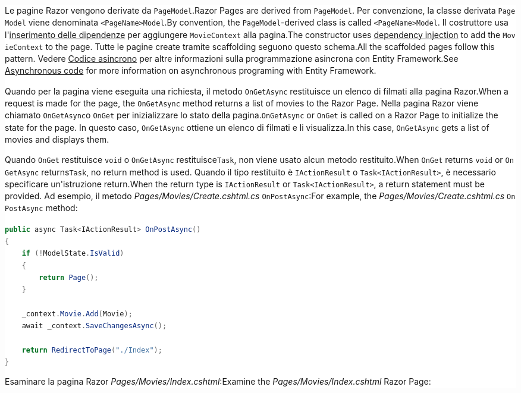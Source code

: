 <span data-ttu-id="5b1d2-109">Le pagine Razor vengono derivate da `PageModel`.</span><span class="sxs-lookup"><span data-stu-id="5b1d2-109">Razor Pages are derived from `PageModel`.</span></span> <span data-ttu-id="5b1d2-110">Per convenzione, la classe derivata `PageModel` viene denominata `<PageName>Model`.</span><span class="sxs-lookup"><span data-stu-id="5b1d2-110">By convention, the `PageModel`-derived class is called `<PageName>Model`.</span></span> <span data-ttu-id="5b1d2-111">Il costruttore usa l'[inserimento delle dipendenze](xref:fundamentals/dependency-injection) per aggiungere `MovieContext` alla pagina.</span><span class="sxs-lookup"><span data-stu-id="5b1d2-111">The constructor uses [dependency injection](xref:fundamentals/dependency-injection) to add the `MovieContext` to the page.</span></span> <span data-ttu-id="5b1d2-112">Tutte le pagine create tramite scaffolding seguono questo schema.</span><span class="sxs-lookup"><span data-stu-id="5b1d2-112">All the scaffolded pages follow this pattern.</span></span> <span data-ttu-id="5b1d2-113">Vedere [Codice asincrono](xref:data/ef-rp/intro#asynchronous-code) per altre informazioni sulla programmazione asincrona con Entity Framework.</span><span class="sxs-lookup"><span data-stu-id="5b1d2-113">See [Asynchronous code](xref:data/ef-rp/intro#asynchronous-code) for more information on asynchronous programing with Entity Framework.</span></span>

<span data-ttu-id="5b1d2-114">Quando per la pagina viene eseguita una richiesta, il metodo `OnGetAsync` restituisce un elenco di filmati alla pagina Razor.</span><span class="sxs-lookup"><span data-stu-id="5b1d2-114">When a request is made for the page, the `OnGetAsync` method returns a list of movies to the Razor Page.</span></span> <span data-ttu-id="5b1d2-115">Nella pagina Razor viene chiamato `OnGetAsync`o `OnGet` per inizializzare lo stato della pagina.</span><span class="sxs-lookup"><span data-stu-id="5b1d2-115">`OnGetAsync` or `OnGet` is called on a Razor Page to initialize the state for the page.</span></span> <span data-ttu-id="5b1d2-116">In questo caso, `OnGetAsync` ottiene un elenco di filmati e li visualizza.</span><span class="sxs-lookup"><span data-stu-id="5b1d2-116">In this case, `OnGetAsync` gets a list of movies and displays them.</span></span> 

<span data-ttu-id="5b1d2-117">Quando `OnGet` restituisce `void` o `OnGetAsync` restituisce`Task`, non viene usato alcun metodo restituito.</span><span class="sxs-lookup"><span data-stu-id="5b1d2-117">When `OnGet` returns `void` or `OnGetAsync` returns`Task`, no return method is used.</span></span> <span data-ttu-id="5b1d2-118">Quando il tipo restituito è `IActionResult` o `Task<IActionResult>`, è necessario specificare un'istruzione return.</span><span class="sxs-lookup"><span data-stu-id="5b1d2-118">When the return type is `IActionResult` or `Task<IActionResult>`, a return statement must be provided.</span></span> <span data-ttu-id="5b1d2-119">Ad esempio, il metodo *Pages/Movies/Create.cshtml.cs* `OnPostAsync`:</span><span class="sxs-lookup"><span data-stu-id="5b1d2-119">For example, the *Pages/Movies/Create.cshtml.cs* `OnPostAsync` method:</span></span>



```csharp
public async Task<IActionResult> OnPostAsync()
{
    if (!ModelState.IsValid)
    {
        return Page();
    }

    _context.Movie.Add(Movie);
    await _context.SaveChangesAsync();

    return RedirectToPage("./Index");
}
```
<span data-ttu-id="5b1d2-120">Esaminare la pagina Razor *Pages/Movies/Index.cshtml*:</span><span class="sxs-lookup"><span data-stu-id="5b1d2-120">Examine the *Pages/Movies/Index.cshtml* Razor Page:</span></span>
